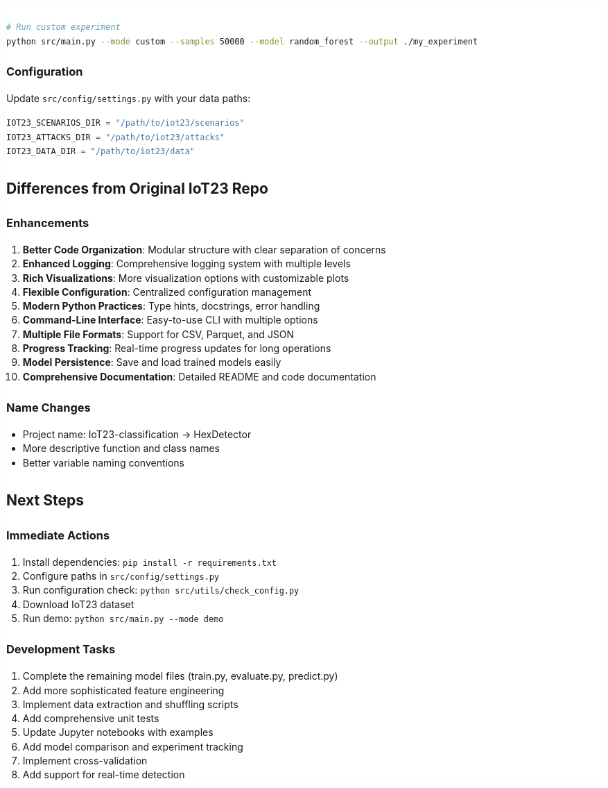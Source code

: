 ```bash

# Run custom experiment
python src/main.py --mode custom --samples 50000 --model random_forest --output ./my_experiment
```

### Configuration
Update `src/config/settings.py` with your data paths:
```python
IOT23_SCENARIOS_DIR = "/path/to/iot23/scenarios"
IOT23_ATTACKS_DIR = "/path/to/iot23/attacks"
IOT23_DATA_DIR = "/path/to/iot23/data"
```

## Differences from Original IoT23 Repo

### Enhancements
1. **Better Code Organization**: Modular structure with clear separation of concerns
2. **Enhanced Logging**: Comprehensive logging system with multiple levels
3. **Rich Visualizations**: More visualization options with customizable plots
4. **Flexible Configuration**: Centralized configuration management
5. **Modern Python Practices**: Type hints, docstrings, error handling
6. **Command-Line Interface**: Easy-to-use CLI with multiple options
7. **Multiple File Formats**: Support for CSV, Parquet, and JSON
8. **Progress Tracking**: Real-time progress updates for long operations
9. **Model Persistence**: Save and load trained models easily
10. **Comprehensive Documentation**: Detailed README and code documentation

### Name Changes
- Project name: IoT23-classification → HexDetector
- More descriptive function and class names
- Better variable naming conventions

## Next Steps

### Immediate Actions
1. Install dependencies: `pip install -r requirements.txt`
2. Configure paths in `src/config/settings.py`
3. Run configuration check: `python src/utils/check_config.py`
4. Download IoT23 dataset
5. Run demo: `python src/main.py --mode demo`

### Development Tasks
1. Complete the remaining model files (train.py, evaluate.py, predict.py)
2. Add more sophisticated feature engineering
3. Implement data extraction and shuffling scripts
4. Add comprehensive unit tests
5. Update Jupyter notebooks with examples
6. Add model comparison and experiment tracking
7. Implement cross-validation
8. Add support for real-time detection
